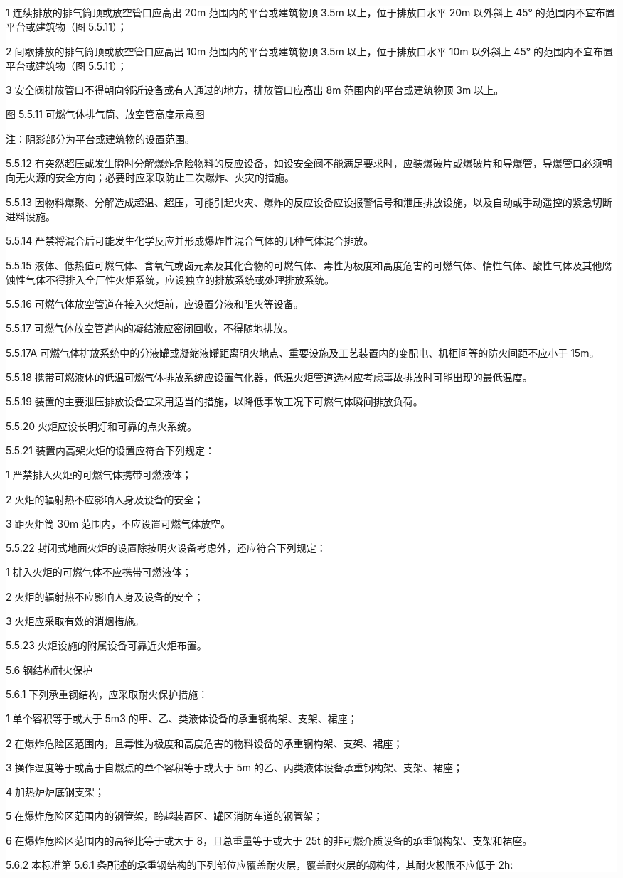 1 连续排放的排气筒顶或放空管口应高出 20m 范围内的平台或建筑物顶 3.5m 以上，位于排放口水平 20m 以外斜上 45° 的范围内不宜布置平台或建筑物（图 5.5.11）；

2 间歇排放的排气筒顶或放空管口应高出 10m 范围内的平台或建筑物顶 3.5m 以上，位于排放口水平 10m 以外斜上 45° 的范围内不宜布置平台或建筑物（图 5.5.11）；

3 安全阀排放管口不得朝向邻近设备或有人通过的地方，排放管口应高出 8m 范围内的平台或建筑物顶 3m 以上。

图 5.5.11 可燃气体排气筒、放空管高度示意图

注：阴影部分为平台或建筑物的设置范围。

5.5.12 有突然超压或发生瞬时分解爆炸危险物料的反应设备，如设安全阀不能满足要求时，应装爆破片或爆破片和导爆管，导爆管口必须朝向无火源的安全方向；必要时应采取防止二次爆炸、火灾的措施。

5.5.13 因物料爆聚、分解造成超温、超压，可能引起火灾、爆炸的反应设备应设报警信号和泄压排放设施，以及自动或手动遥控的紧急切断进料设施。

5.5.14 严禁将混合后可能发生化学反应并形成爆炸性混合气体的几种气体混合排放。

5.5.15 液体、低热值可燃气体、含氧气或卤元素及其化合物的可燃气体、毒性为极度和高度危害的可燃气体、惰性气体、酸性气体及其他腐蚀性气体不得排入全厂性火炬系统，应设独立的排放系统或处理排放系统。

5.5.16 可燃气体放空管道在接入火炬前，应设置分液和阻火等设备。

5.5.17 可燃气体放空管道内的凝结液应密闭回收，不得随地排放。

5.5.17A 可燃气体排放系统中的分液罐或凝缩液罐距离明火地点、重要设施及工艺装置内的变配电、机柜间等的防火间距不应小于 15m。

5.5.18 携带可燃液体的低温可燃气体排放系统应设置气化器，低温火炬管道选材应考虑事故排放时可能出现的最低温度。

5.5.19 装置的主要泄压排放设备宜采用适当的措施，以降低事故工况下可燃气体瞬间排放负荷。

5.5.20 火炬应设长明灯和可靠的点火系统。

5.5.21 装置内高架火炬的设置应符合下列规定：

1 严禁排入火炬的可燃气体携带可燃液体；

2 火炬的辐射热不应影响人身及设备的安全；

3 距火炬筒 30m 范围内，不应设置可燃气体放空。

5.5.22 封闭式地面火炬的设置除按明火设备考虑外，还应符合下列规定：

1 排入火炬的可燃气体不应携带可燃液体；

2 火炬的辐射热不应影响人身及设备的安全；

3 火炬应采取有效的消烟措施。

5.5.23 火炬设施的附属设备可靠近火炬布置。

5.6 钢结构耐火保护

5.6.1 下列承重钢结构，应采取耐火保护措施：

1 单个容积等于或大于 5m3 的甲、乙、类液体设备的承重钢构架、支架、裙座；

2 在爆炸危险区范围内，且毒性为极度和高度危害的物料设备的承重钢构架、支架、裙座；

3 操作温度等于或高于自燃点的单个容积等于或大于 5m 的乙、丙类液体设备承重钢构架、支架、裙座；

4 加热炉炉底钢支架；

5 在爆炸危险区范围内的钢管架，跨越装置区、罐区消防车道的钢管架；

6 在爆炸危险区范围内的高径比等于或大于 8，且总重量等于或大于 25t 的非可燃介质设备的承重钢构架、支架和裙座。

5.6.2 本标准第 5.6.1 条所述的承重钢结构的下列部位应覆盖耐火层，覆盖耐火层的钢构件，其耐火极限不应低于 2h:
